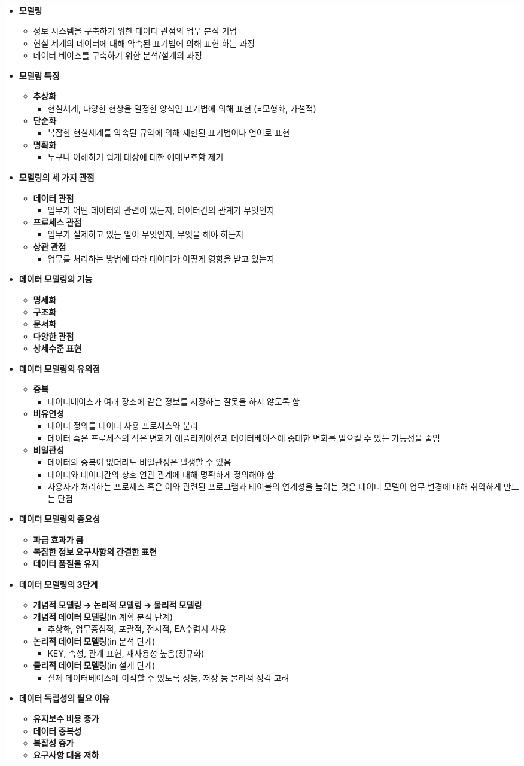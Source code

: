 
- **모델링**
    - 정보 시스템을 구축하기 위한 데이터 관점의 업무 분석 기법
    - 현실 세계의 데이터에 대해 약속된 표기법에 의해 표현 하는 과정
    - 데이터 베이스를 구축하기 위한 분석/설계의 과정
    
- **모델링 특징**
    - **추상화**
        - 현실세계, 다양한 현상을 일정한 양식인 표기법에 의해 표현 (=모형화, 가설적)
    - **단순화**
        - 복잡한 현실세계를 약속된 규약에 의해 제한된 표기법이나 언어로 표현
    - **명확화**
        - 누구나 이해하기 쉽게 대상에 대한 애매모호함 제거
    
- **모델링의 세 가지 관점**
    - **데이터 관점**
        - 업무가 어떤 데이터와 관련이 있는지, 데이터간의 관계가 무엇인지
    - **프로세스 관점**
        - 업무가 실제하고 있는 일이 무엇인지, 무엇을 해야 하는지
    - **상관 관점**
        - 업무를 처리하는 방법에 따라 데이터가 어떻게 영향을 받고 있는지
        
- **데이터 모델링의 기능**
    - **명세화**
    - **구조화**
    - **문서화**
    - **다양한 관점**
    - **상세수준 표현**

- **데이터 모델링의 유의점**
    - **중복**
        - 데이터베이스가 여러 장소에 같은 정보를 저장하는 잘못을 하지 않도록 함
    - **비유연성**
        - 데이터 정의를 데이터 사용 프로세스와 분리
        - 데이터 혹은 프로세스의 작은 변화가 애플리케이션과 데이터베이스에 중대한 변화를 일으킬 수 있는 가능성을 줄임
    - **비일관성**
        - 데이터의 중복이 없더라도 비일관성은 발생할 수 있음
        - 데이터와 데이터간의 상호 연관 관계에 대해 명확하게 정의해야 함
        - 사용자가 처리하는 프로세스 혹은 이와 관련된 프로그램과 테이블의 연계성을 높이는 것은 데이터 모델이 업무 변경에 대해 취약하게 만드는 단점
    
- **데이터 모델링의 중요성**
    - **파급 효과가 큼**
    - **복잡한 정보 요구사항의 간결한 표현**
    - **데이터 품질을 유지**
    
- **데이터 모델링의 3단계**
    - **개념적 모델링 → 논리적 모델링 → 물리적 모델링**
    - **개념적 데이터 모델링**(in 계획 분석 단계)
        - 추상화, 업무중심적, 포괄적, 전시적, EA수렴시 사용
    - **논리적 데이터 모델링**(in 분석 단계)
        - KEY, 속성, 관계 표현, 재사용성 높음(정규화)
    - **물리적 데이터 모델링**(in 설계 단계)
        - 실제 데이터베이스에 이식할 수 있도록 성능, 저장 등 물리적 성격 고려

- **데이터 독립성의 필요 이유**
    - **유지보수 비용 증가**
    - **데이터 중복성**
    - **복잡성 증가**
    - **요구사항 대응 저하**
